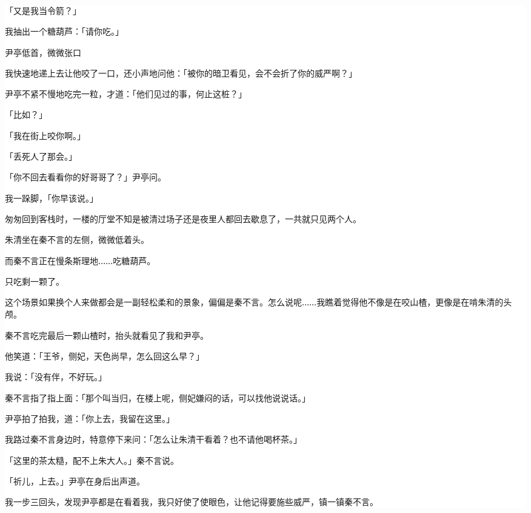 
「又是我当令箭？」


我抽出一个糖葫芦：「请你吃。」


尹亭低首，微微张口


我快速地递上去让他咬了一口，还小声地问他：「被你的暗卫看见，会不会折了你的威严啊？」


尹亭不紧不慢地吃完一粒，才道：「他们见过的事，何止这桩？」


「比如？」


「我在街上咬你啊。」


「丢死人了那会。」


「你不回去看看你的好哥哥了？」尹亭问。


我一跺脚，「你早该说。」


匆匆回到客栈时，一楼的厅堂不知是被清过场子还是夜里人都回去歇息了，一共就只见两个人。


朱清坐在秦不言的左侧，微微低着头。


而秦不言正在慢条斯理地……吃糖葫芦。


只吃剩一颗了。


这个场景如果换个人来做都会是一副轻松柔和的景象，偏偏是秦不言。怎么说呢……我瞧着觉得他不像是在咬山楂，更像是在啃朱清的头颅。


秦不言吃完最后一颗山楂时，抬头就看见了我和尹亭。


他笑道：「王爷，侧妃，天色尚早，怎么回这么早？」


我说：「没有伴，不好玩。」


秦不言指了指上面：「那个叫当归，在楼上呢，侧妃嫌闷的话，可以找他说说话。」


尹亭拍了拍我，道：「你上去，我留在这里。」


我路过秦不言身边时，特意停下来问：「怎么让朱清干看着？也不请他喝杯茶。」


「这里的茶太糙，配不上朱大人。」秦不言说。


「祈儿，上去。」尹亭在身后出声道。


我一步三回头，发现尹亭都是在看着我，我只好使了使眼色，让他记得要施些威严，镇一镇秦不言。

